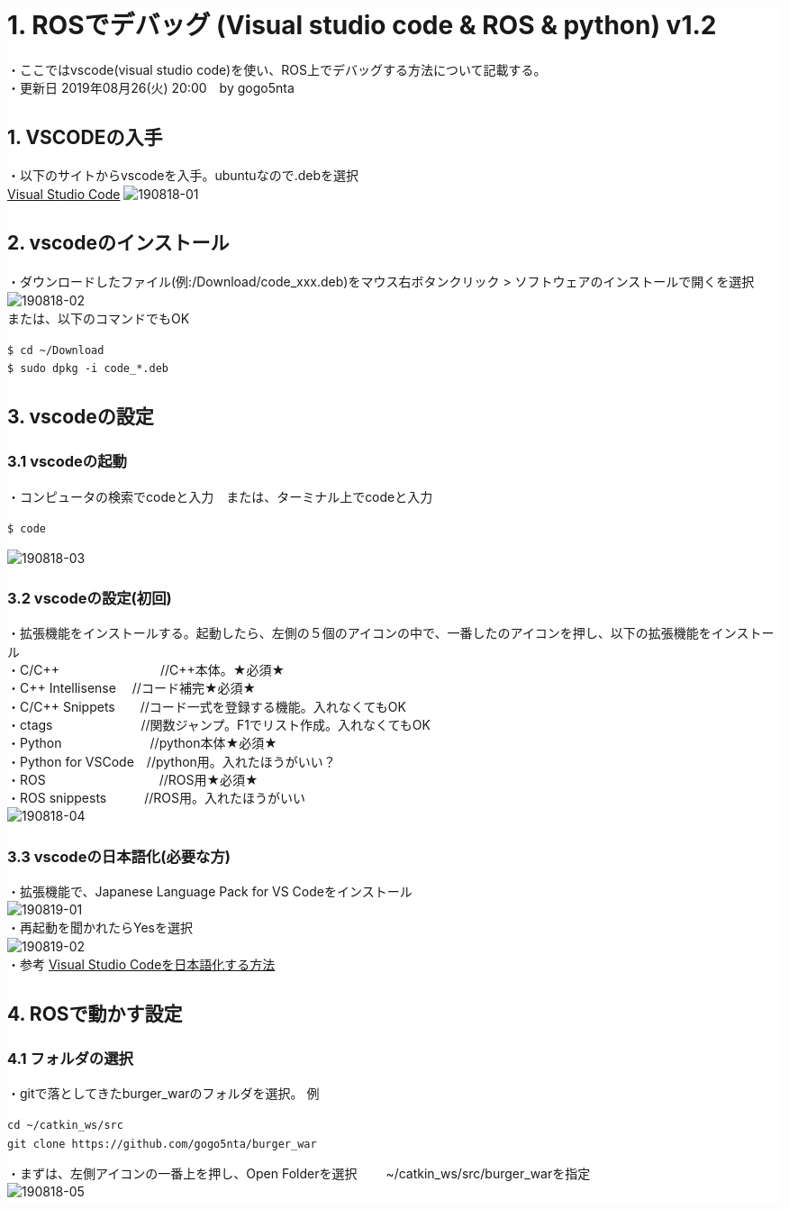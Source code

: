 # 1. ROSでデバッグ (Visual studio code & ROS & python) v1.2
・ここではvscode(visual studio code)を使い、ROS上でデバッグする方法について記載する。  
・更新日 2019年08月26(火) 20:00　by gogo5nta
## 1. VSCODEの入手
・以下のサイトからvscodeを入手。ubuntuなので.debを選択  
  [Visual Studio Code](https://code.visualstudio.com/)
  ![190818-01](https://user-images.githubusercontent.com/30023363/63224816-80ea3080-c204-11e9-82be-349dacbd4514.jpg)

## 2. vscodeのインストール
・ダウンロードしたファイル(例:/Download/code_xxx.deb)をマウス右ボタンクリック > ソフトウェアのインストールで開くを選択
 ![190818-02](https://user-images.githubusercontent.com/30023363/63224982-c6a7f880-c206-11e9-8baf-aaed7acc92e4.jpg)  
  または、以下のコマンドでもOK
  ```
  $ cd ~/Download
  $ sudo dpkg -i code_*.deb
  ```
## 3. vscodeの設定
### 3.1 vscodeの起動
・コンピュータの検索でcodeと入力　または、ターミナル上でcodeと入力
 ```
 $ code  
 ```
![190818-03](https://user-images.githubusercontent.com/30023363/63225002-f7882d80-c206-11e9-87b6-018d44338767.jpg)  
### 3.2 vscodeの設定(初回)
・拡張機能をインストールする。起動したら、左側の５個のアイコンの中で、一番したのアイコンを押し、以下の拡張機能をインストール  
・C/C++　　　　　　　　//C++本体。★必須★  
・C++ Intellisense　 //コード補完★必須★  
・C/C++ Snippets　　//コード一式を登録する機能。入れなくてもOK  
・ctags　　　　　　　//関数ジャンプ。F1でリスト作成。入れなくてもOK  
・Python　　　　　　　//python本体★必須★  
・Python for VSCode　//python用。入れたほうがいい？  
・ROS　　　　　　　　　//ROS用★必須★  
・ROS snippests　　　//ROS用。入れたほうがいい  
![190818-04](https://user-images.githubusercontent.com/30023363/63225143-42ef0b80-c208-11e9-9ab1-3d1527406f47.jpg)  

### 3.3 vscodeの日本語化(必要な方)
・拡張機能で、Japanese Language Pack for VS Codeをインストール  
![190819-01](https://user-images.githubusercontent.com/30023363/63270815-d5a8ac80-c2d3-11e9-834f-1e1aa675b55b.jpg)  
・再起動を聞かれたらYesを選択  
![190819-02](https://user-images.githubusercontent.com/30023363/63270867-e9eca980-c2d3-11e9-9ba5-a16c2848b74b.jpg)  
・参考  [Visual Studio Codeを日本語化する方法](https://qiita.com/HiroCh/items/481adfa969dbe689f566)  

## 4. ROSで動かす設定
### 4.1 フォルダの選択　　
・gitで落としてきたburger_warのフォルダを選択。 例
```
cd ~/catkin_ws/src
git clone https://github.com/gogo5nta/burger_war
```
・まずは、左側アイコンの一番上を押し、Open Folderを選択　　
  ~/catkin_ws/src/burger_warを指定  
![190818-05](https://user-images.githubusercontent.com/30023363/63225778-0c68bf00-c20f-11e9-86fd-b803b1298e42.jpg)